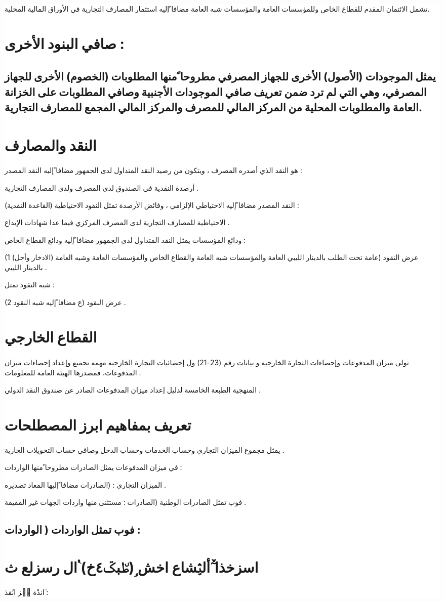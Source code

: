 تشمل الائتمان المقدم للقطاع الخاص وللمؤسسات العامة والمؤسسات شبه العامة مضافا ًإليه استثمار المصارف التجارية في الأوراق المالية المحلية.

# صافي البنود الأخرى :

يمثل الموجودات (الأصول) الأخرى للجهاز المصرفي مطروحا ًمنها المطلوبات (الخصوم) الأخرى للجهاز المصرفي، وهي التي لم ترد ضمن تعريف صافي الموجودات الأجنبية وصافي المطلوبات على الخزانة العامة والمطلوبات المحلية من المركز المالي للمصرف والمركز المالي المجمع للمصارف التجارية.
---
# النقد والمصارف

هو النقد الذي أصدره المصرف ، ويتكون من رصيد النقد المتداول لدى الجمهور مضافا ًإليه النقد المصدر :

أرصدة النقدية في الصندوق لدى المصرف ولدى المصارف التجارية .

النقد المصدر مضافا ًإليه الاحتياطي الإلزامي ، وفائض الأرصدة تمثل النقود الاحتياطية (القاعدة النقدية) :

الاحتياطية للمصارف التجارية لدى المصرف المركزي فيما عدا شهادات الإيداع .

ودائع المؤسسات يمثل النقد المتداول لدى الجمهور مضافا ًإليه ودائع القطاع الخاص :

(1 عرض النقود (عامة تحت الطلب بالدينار الليبي العامة والمؤسسات شبه العامة والقطاع الخاص والمؤسسات العامة وشبه العامة (الادخار وأجل) بالدينار الليبي .

شبه النقود تمثل :

(2 عرض النقود (ع مضافا ًإليه شبه النقود .

# القطاع الخارجي

تولى ميزان المدفوعات وإحصاءات التجارة الخارجية و بيانات رقم (23-21) ول إحصائيات التجارة الخارجية مهمة تجميع وإعداد إحصاءات ميزان المدفوعات، فمصدرها الهيئة العامة للمعلومات .

المنهجية الطبعة الخامسة لدليل إعداد ميزان المدفوعات الصادر عن صندوق النقد الدولي .

# تعريف بمفاهيم ابرز المصطلحات

يمثل مجموع الميزان التجاري وحساب الخدمات وحساب الدخل وصافي حساب التحويلات الجارية .

في ميزان المدفوعات يمثل الصادرات مطروحا ًمنها الواردات :

الميزان التجاري : (الصادرات مضافا ًإليها المعاد تصديره .

فوب تمثل الصادرات الوطنية (الصادرات : مستثنى منها واردات الجهات غير المقيمة .

فوب تمثل الواردات ( الواردات :
---
# اسزخذا ٓٚألؿشاع اخش ٟ(ط٘بػ٤خ) ٝال رسزلع ث

انذْة غٛز انُقذ ٘:
